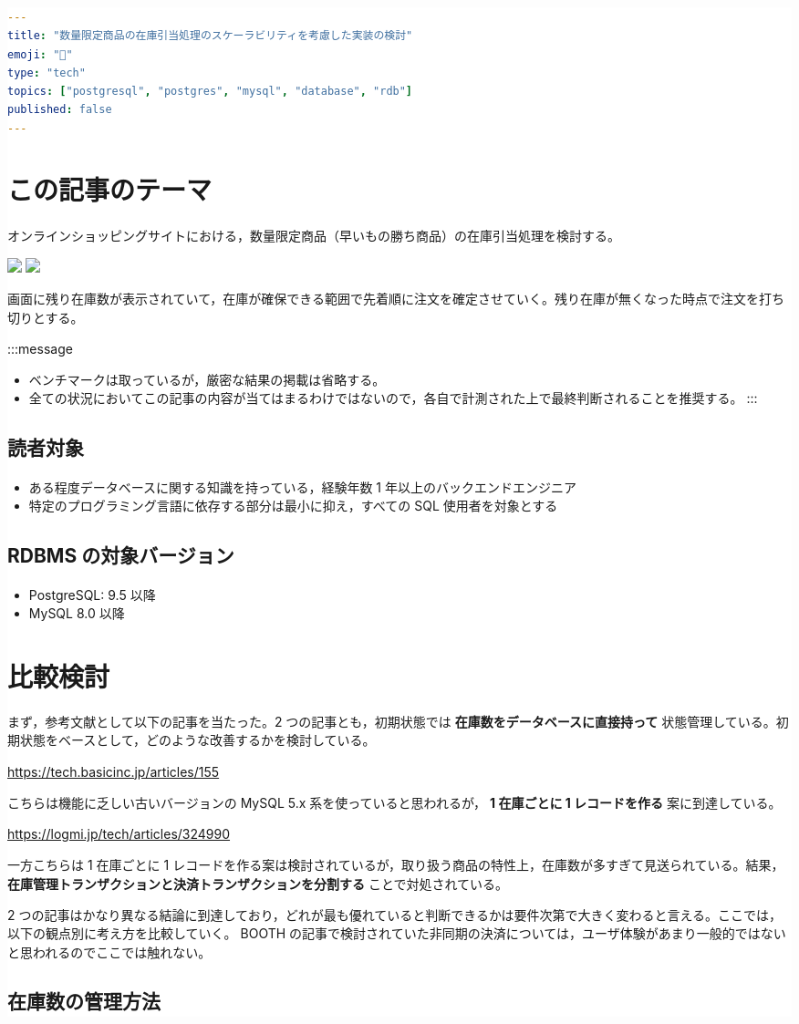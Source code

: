 ```yaml
---
title: "数量限定商品の在庫引当処理のスケーラビリティを考慮した実装の検討"
emoji: "🛒"
type: "tech"
topics: ["postgresql", "postgres", "mysql", "database", "rdb"]
published: false
---
```


# この記事のテーマ

オンラインショッピングサイトにおける，数量限定商品（早いもの勝ち商品）の在庫引当処理を検討する。

![](https://storage.googleapis.com/zenn-user-upload/c810fd18b6ed-20220702.png)
![](https://storage.googleapis.com/zenn-user-upload/4724669aba7c-20220702.png)

画面に残り在庫数が表示されていて，在庫が確保できる範囲で先着順に注文を確定させていく。残り在庫が無くなった時点で注文を打ち切りとする。

:::message
- ベンチマークは取っているが，厳密な結果の掲載は省略する。
- 全ての状況においてこの記事の内容が当てはまるわけではないので，各自で計測された上で最終判断されることを推奨する。
:::

## 読者対象

- ある程度データベースに関する知識を持っている，経験年数 1 年以上のバックエンドエンジニア
- 特定のプログラミング言語に依存する部分は最小に抑え，すべての SQL 使用者を対象とする

## RDBMS の対象バージョン

- PostgreSQL: 9.5 以降
- MySQL 8.0 以降

# 比較検討

まず，参考文献として以下の記事を当たった。2 つの記事とも，初期状態では **在庫数をデータベースに直接持って** 状態管理している。初期状態をベースとして，どのような改善するかを検討している。

https://tech.basicinc.jp/articles/155

こちらは機能に乏しい古いバージョンの MySQL 5.x 系を使っていると思われるが， **1 在庫ごとに 1 レコードを作る** 案に到達している。

https://logmi.jp/tech/articles/324990

一方こちらは 1 在庫ごとに 1 レコードを作る案は検討されているが，取り扱う商品の特性上，在庫数が多すぎて見送られている。結果， **在庫管理トランザクションと決済トランザクションを分割する** ことで対処されている。

2 つの記事はかなり異なる結論に到達しており，どれが最も優れていると判断できるかは要件次第で大きく変わると言える。ここでは，以下の観点別に考え方を比較していく。 BOOTH の記事で検討されていた非同期の決済については，ユーザ体験があまり一般的ではないと思われるのでここでは触れない。

## 在庫数の管理方法

